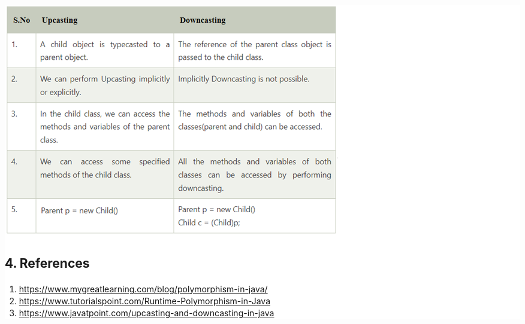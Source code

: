 ![](media/a43441aed780c36e90ad48c3beb8815a.png)

## 4. References

1.  https://www.mygreatlearning.com/blog/polymorphism-in-java/
2.  https://www.tutorialspoint.com/Runtime-Polymorphism-in-Java
3.  https://www.javatpoint.com/upcasting-and-downcasting-in-java
